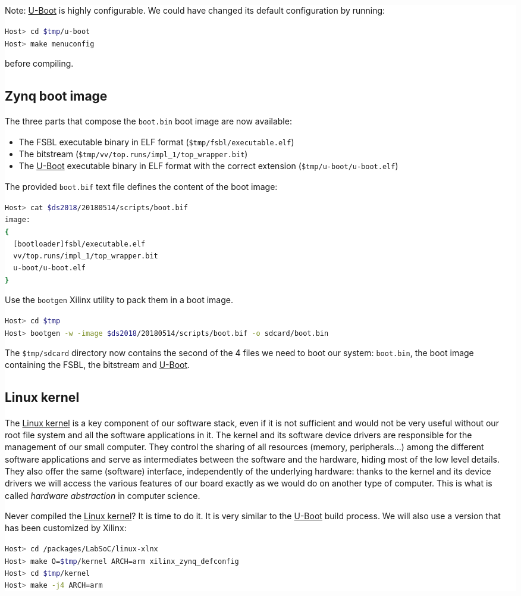 Note: [U-Boot] is highly configurable. We could have changed its default configuration by running:

```bash
Host> cd $tmp/u-boot
Host> make menuconfig
```

before compiling.

## Zynq boot image

The three parts that compose the `boot.bin` boot image are now available:

* The FSBL executable binary in ELF format (`$tmp/fsbl/executable.elf`)
* The bitstream (`$tmp/vv/top.runs/impl_1/top_wrapper.bit`)
* The [U-Boot] executable binary in ELF format with the correct extension (`$tmp/u-boot/u-boot.elf`)

The provided `boot.bif` text file defines the content of the boot image:

```bash
Host> cat $ds2018/20180514/scripts/boot.bif
image:
{
  [bootloader]fsbl/executable.elf
  vv/top.runs/impl_1/top_wrapper.bit
  u-boot/u-boot.elf
}
```

Use the `bootgen` Xilinx utility to pack them in a boot image. 

```bash
Host> cd $tmp
Host> bootgen -w -image $ds2018/20180514/scripts/boot.bif -o sdcard/boot.bin 
```

The `$tmp/sdcard` directory now contains the second of the 4 files we need to boot our system: `boot.bin`, the boot image containing the FSBL, the bitstream and [U-Boot].

## Linux kernel

The [Linux kernel] is a key component of our software stack, even if it is not sufficient and would not be very useful without our root file system and all the software applications in it. The kernel and its software device drivers are responsible for the management of our small computer. They control the sharing of all resources (memory, peripherals...) among the different software applications and serve as intermediates between the software and the hardware, hiding most of the low level details. They also offer the same (software) interface, independently of the underlying hardware: thanks to the kernel and its device drivers we will access the various features of our board exactly as we would do on another type of computer. This is what is called _hardware abstraction_ in computer science.

Never compiled the [Linux kernel]? It is time to do it. It is very similar to the [U-Boot] build process. We will also use a version that has been customized by Xilinx:

```bash
Host> cd /packages/LabSoC/linux-xlnx
Host> make O=$tmp/kernel ARCH=arm xilinx_zynq_defconfig
Host> cd $tmp/kernel
Host> make -j4 ARCH=arm
```


[U-Boot]: http://www.denx.de/wiki/U-Boot
[Das U-Boot]: http://www.denx.de/wiki/U-Boot
[Buildroot]: https://buildroot.org/
[Linux]: https://www.kernel.org/
[Linux kernel]: https://www.kernel.org/
[renaud.pacalet@telecom-paristech.fr]: mailto:renaud.pacalet@telecom-paristech.fr
[Telecom ParisTech]: https://www.telecom-paristech.fr/eng
